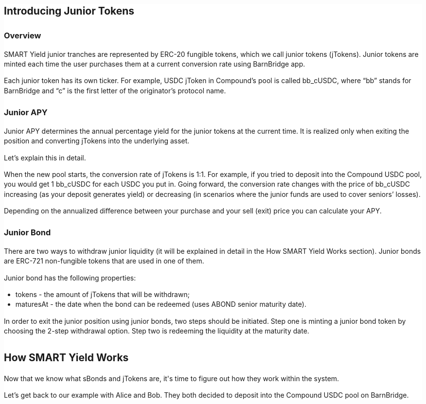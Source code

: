## **Introducing Junior Tokens**

### **Overview**

SMART Yield junior tranches are represented by ERC-20 fungible tokens, which we call junior tokens \(jTokens\). Junior tokens are minted each time the user purchases them at a current conversion rate using BarnBridge app.

Each junior token has its own ticker. For example, USDC jToken in Compound’s pool is called bb\_cUSDC, where “bb” stands for BarnBridge and “c” is the first letter of the originator’s protocol name.

### **Junior APY**

Junior APY determines the annual percentage yield for the junior tokens at the current time. It is realized only when exiting the position and converting jTokens into the underlying asset. 

Let’s explain this in detail.

When the new pool starts, the conversion rate of jTokens is 1:1. For example, if you tried to deposit into the Compound USDC pool, you would get 1 bb\_cUSDC for each USDC you put in. Going forward, the conversion rate changes with the price of bb\_cUSDC increasing \(as your deposit generates yield\) or decreasing \(in scenarios where the junior funds are used to cover seniors’ losses\). 

Depending on the annualized difference between your purchase and your sell \(exit\) price you can calculate your APY.

### **Junior Bond**

There are two ways to withdraw junior liquidity \(it will be explained in detail in the How SMART Yield Works section\). Junior bonds are ERC-721 non-fungible tokens that are used in one of them.

Junior bond has the following properties:

* tokens - the amount of jTokens that will be withdrawn;
* maturesAt - the date when the bond can be redeemed \(uses ABOND senior maturity date\).

In order to exit the junior position using junior bonds, two steps should be initiated. Step one is minting a junior bond token by choosing the 2-step withdrawal option. Step two is redeeming the liquidity at the maturity date.

## **How SMART Yield Works**

Now that we know what sBonds and jTokens are, it's time to figure out how they work within the system.

Let’s get back to our example with Alice and Bob. They both decided to deposit into the Compound USDC pool on BarnBridge.
